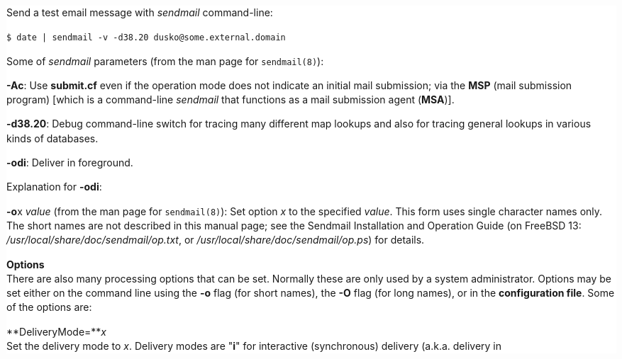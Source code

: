 Send a test email message with *sendmail* command-line:

```
$ date | sendmail -v -d38.20 dusko@some.external.domain
```


Some of *sendmail* parameters (from the man page for `sendmail(8)`):

**-Ac**:  Use **submit.cf** even if the operation mode does not indicate
          an initial mail submission; via the **MSP** (mail submission program)
          [which is a command-line *sendmail* that functions as a mail submission agent (**MSA**)].

**-d38.20**:  Debug command-line switch for tracing many different map
              lookups and also for tracing general lookups in various
              kinds of databases. 

**-odi**:  Deliver in foreground.

Explanation for **-odi**: 

**-o**x *value* (from the man page for `sendmail(8)`):  Set option *x* to
the specified *value*.  This form uses single character names only.
The short names are not described in this manual page; see the Sendmail
Installation and Operation Guide (on FreeBSD 13:
*/usr/local/share/doc/sendmail/op.txt*, or
*/usr/local/share/doc/sendmail/op.ps*) for details.  


**Options**   
There are also many processing options that can be set.  Normally these
are only used by a system administrator.  Options may be set either on the
command line using the **-o** flag (for short names), the **-O** flag (for 
long names), or in the **configuration file**.  Some of the options are:

**DeliveryMode=***x*    
Set the delivery mode to *x*.  Delivery modes are
"**i**" for interactive (synchronous) delivery (a.k.a. delivery in
